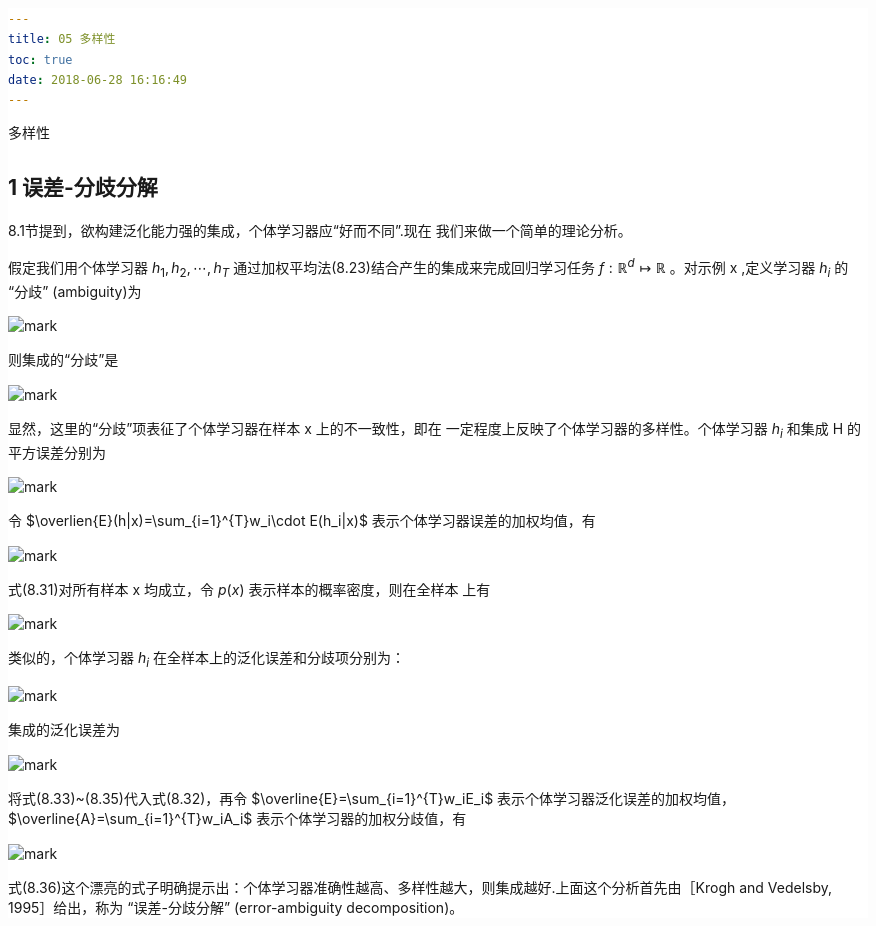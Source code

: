 ```yaml
---
title: 05 多样性
toc: true
date: 2018-06-28 16:16:49
---
```




多样性


## 1 误差-分歧分解

8.1节提到，欲构建泛化能力强的集成，个体学习器应“好而不同”.现在 我们来做一个简单的理论分析。


假定我们用个体学习器 $h_1,h_2,\cdots ,h_T$ 通过加权平均法(8.23)结合产生的集成来完成回归学习任务 $f:\mathbb{R}^d\mapsto \mathbb{R}$ 。对示例 x ,定义学习器 $h_i$ 的 “分歧” (ambiguity)为

![mark](http://pacdb2bfr.bkt.clouddn.com/blog/image/180628/Eb0kFhjE5B.png?imageslim)

则集成的“分歧”是

![mark](http://pacdb2bfr.bkt.clouddn.com/blog/image/180628/l8CCC4a4GB.png?imageslim)

显然，这里的“分歧”项表征了个体学习器在样本 x 上的不一致性，即在 一定程度上反映了个体学习器的多样性。个体学习器 $h_i$ 和集成 H 的平方误差分别为

![mark](http://pacdb2bfr.bkt.clouddn.com/blog/image/180628/d8JlbkLfhi.png?imageslim)


令 $\overlien{E}(h|x)=\sum_{i=1}^{T}w_i\cdot E(h_i|x)$ 表示个体学习器误差的加权均值，有

![mark](http://pacdb2bfr.bkt.clouddn.com/blog/image/180628/mj671Fme53.png?imageslim)

式(8.31)对所有样本 x 均成立，令 $p(x)$ 表示样本的概率密度，则在全样本
上有

![mark](http://pacdb2bfr.bkt.clouddn.com/blog/image/180628/bgiE8aF85J.png?imageslim)

类似的，个体学习器 $h_i$ 在全样本上的泛化误差和分歧项分别为：

![mark](http://pacdb2bfr.bkt.clouddn.com/blog/image/180628/egbkc4A3L6.png?imageslim)

集成的泛化误差为

![mark](http://pacdb2bfr.bkt.clouddn.com/blog/image/180628/ak3BBALEa8.png?imageslim)


将式(8.33)~(8.35)代入式(8.32)，再令 $\overline{E}=\sum_{i=1}^{T}w_iE_i$ 表示个体学习器泛化误差的加权均值，$\overline{A}=\sum_{i=1}^{T}w_iA_i$ 表示个体学习器的加权分歧值，有

![mark](http://pacdb2bfr.bkt.clouddn.com/blog/image/180628/C0h9C0D0Gh.png?imageslim)

式(8.36)这个漂亮的式子明确提示出：个体学习器准确性越高、多样性越大，则集成越好.上面这个分析首先由［Krogh and Vedelsby, 1995］给出，称为 “误差-分歧分解” (error-ambiguity decomposition)。
